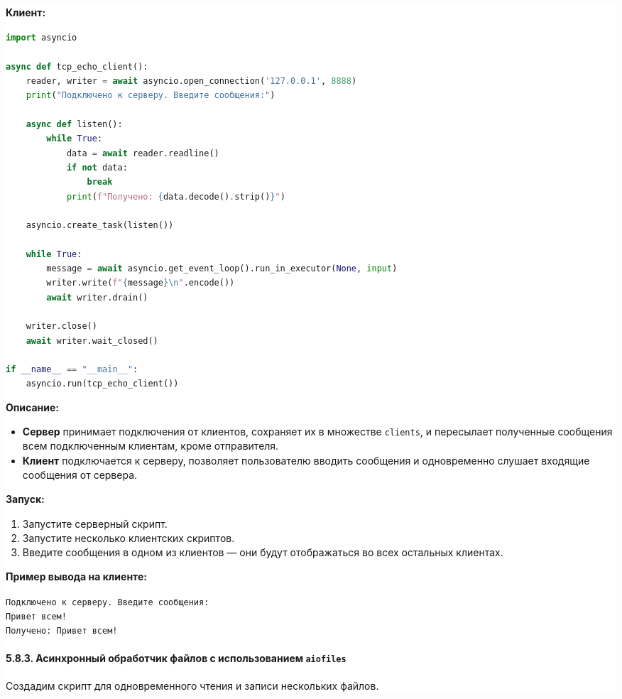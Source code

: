 **Клиент:**

```python
import asyncio

async def tcp_echo_client():
    reader, writer = await asyncio.open_connection('127.0.0.1', 8888)
    print("Подключено к серверу. Введите сообщения:")

    async def listen():
        while True:
            data = await reader.readline()
            if not data:
                break
            print(f"Получено: {data.decode().strip()}")

    asyncio.create_task(listen())

    while True:
        message = await asyncio.get_event_loop().run_in_executor(None, input)
        writer.write(f"{message}\n".encode())
        await writer.drain()

    writer.close()
    await writer.wait_closed()

if __name__ == "__main__":
    asyncio.run(tcp_echo_client())
```

**Описание:**

- **Сервер** принимает подключения от клиентов, сохраняет их в множестве `clients`, и пересылает полученные сообщения всем подключенным клиентам, кроме отправителя.
- **Клиент** подключается к серверу, позволяет пользователю вводить сообщения и одновременно слушает входящие сообщения от сервера.

**Запуск:**

1. Запустите серверный скрипт.
2. Запустите несколько клиентских скриптов.
3. Введите сообщения в одном из клиентов — они будут отображаться во всех остальных клиентах.

**Пример вывода на клиенте:**

```
Подключено к серверу. Введите сообщения:
Привет всем!
Получено: Привет всем!
```

#### **5.8.3. Асинхронный обработчик файлов с использованием `aiofiles`**

Создадим скрипт для одновременного чтения и записи нескольких файлов.
